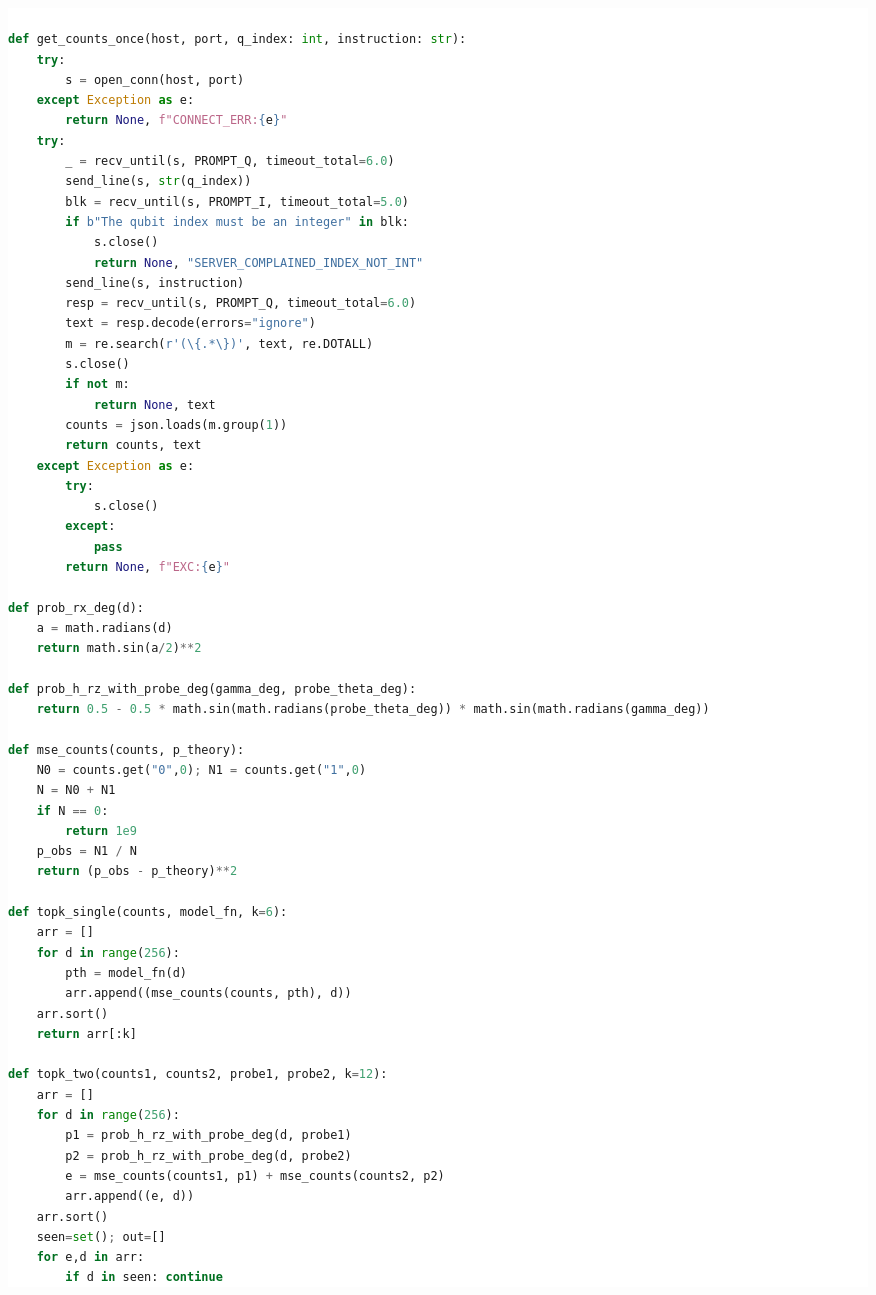 ```python

def get_counts_once(host, port, q_index: int, instruction: str):
    try:
        s = open_conn(host, port)
    except Exception as e:
        return None, f"CONNECT_ERR:{e}"
    try:
        _ = recv_until(s, PROMPT_Q, timeout_total=6.0)
        send_line(s, str(q_index))
        blk = recv_until(s, PROMPT_I, timeout_total=5.0)
        if b"The qubit index must be an integer" in blk:
            s.close()
            return None, "SERVER_COMPLAINED_INDEX_NOT_INT"
        send_line(s, instruction)
        resp = recv_until(s, PROMPT_Q, timeout_total=6.0)
        text = resp.decode(errors="ignore")
        m = re.search(r'(\{.*\})', text, re.DOTALL)
        s.close()
        if not m:
            return None, text
        counts = json.loads(m.group(1))
        return counts, text
    except Exception as e:
        try:
            s.close()
        except:
            pass
        return None, f"EXC:{e}"

def prob_rx_deg(d):
    a = math.radians(d)
    return math.sin(a/2)**2

def prob_h_rz_with_probe_deg(gamma_deg, probe_theta_deg):
    return 0.5 - 0.5 * math.sin(math.radians(probe_theta_deg)) * math.sin(math.radians(gamma_deg))

def mse_counts(counts, p_theory):
    N0 = counts.get("0",0); N1 = counts.get("1",0)
    N = N0 + N1
    if N == 0:
        return 1e9
    p_obs = N1 / N
    return (p_obs - p_theory)**2

def topk_single(counts, model_fn, k=6):
    arr = []
    for d in range(256):
        pth = model_fn(d)
        arr.append((mse_counts(counts, pth), d))
    arr.sort()
    return arr[:k]

def topk_two(counts1, counts2, probe1, probe2, k=12):
    arr = []
    for d in range(256):
        p1 = prob_h_rz_with_probe_deg(d, probe1)
        p2 = prob_h_rz_with_probe_deg(d, probe2)
        e = mse_counts(counts1, p1) + mse_counts(counts2, p2)
        arr.append((e, d))
    arr.sort()
    seen=set(); out=[]
    for e,d in arr:
        if d in seen: continue
```